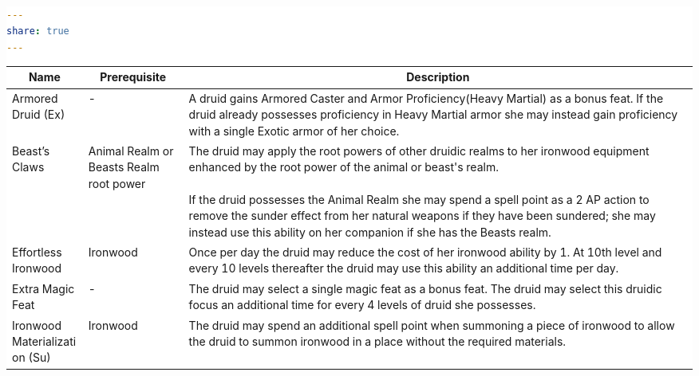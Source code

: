 ```yaml
---
share: true
---
```


| Name                          | Prerequisite                            | Description                                                                                                                                                                                                                                                                                                                                                                                                                                                                                                                                                                                                                                                                                                                                                                                      |
| ----------------------------- | --------------------------------------- | ------------------------------------------------------------------------------------------------------------------------------------------------------------------------------------------------------------------------------------------------------------------------------------------------------------------------------------------------------------------------------------------------------------------------------------------------------------------------------------------------------------------------------------------------------------------------------------------------------------------------------------------------------------------------------------------------------------------------------------------------------------------------------------------------ |
| Armored Druid (Ex)            | \-                                      | A druid gains Armored Caster and Armor Proficiency(Heavy Martial) as a bonus feat. If the druid already possesses proficiency in Heavy Martial armor she may instead gain proficiency with a single Exotic armor of her choice.                                                                                                                                                                                                                                                                                                                                                                                                                                                                                                                                                                  |
| Beast’s Claws                 | Animal Realm or Beasts Realm root power | The druid may apply the root powers of other druidic realms to her ironwood equipment enhanced by the root power of the animal or beast's realm.<br><br>If the druid possesses the Animal Realm she may spend a spell point as a 2 AP action to remove the sunder effect from her natural weapons if they have been sundered; she may instead use this ability on her companion if she has the Beasts realm.                                                                                                                                                                                                                                                                                                                                                                                     |
| Effortless Ironwood           | Ironwood                                | Once per day the druid may reduce the cost of her ironwood ability by 1. At 10th level and every 10 levels thereafter the druid may use this ability an additional time per day.                                                                                                                                                                                                                                                                                                                                                                                                                                                                                                                                                                                                                 |
| Extra Magic Feat              | \-                                      | The druid may select a single magic feat as a bonus feat. The druid may select this druidic focus an additional time for every 4 levels of druid she possesses.                                                                                                                                                                                                                                                                                                                                                                                                                                                                                                                                                                                                                                  |
| Ironwood Materialization (Su) | Ironwood                                | The druid may spend an additional spell point when summoning a piece of ironwood to allow the druid to summon ironwood in a place without the required materials.                                                                                                                                                                                                                                                                                                                                                                                                                                                                                                                                                                                                                                |